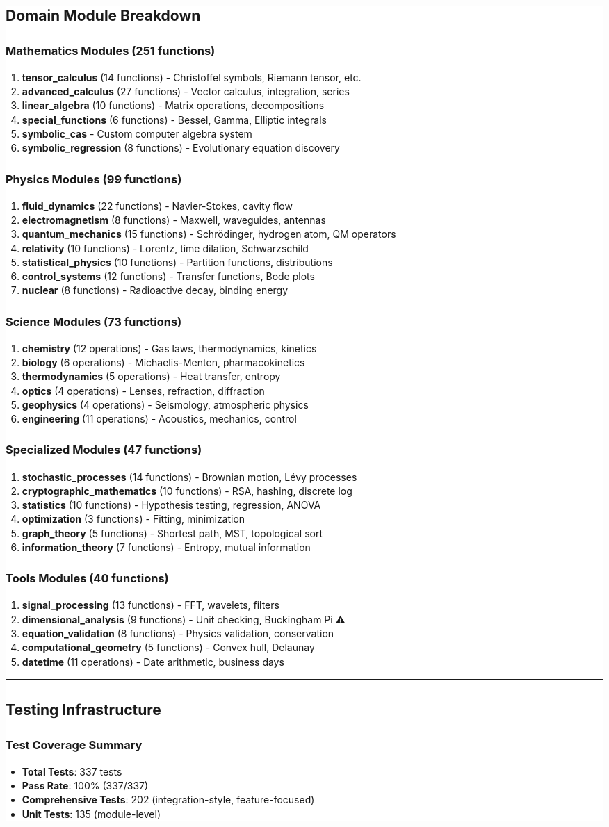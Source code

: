 ## Domain Module Breakdown

### Mathematics Modules (251 functions)
1. **tensor_calculus** (14 functions) - Christoffel symbols, Riemann tensor, etc.
2. **advanced_calculus** (27 functions) - Vector calculus, integration, series
3. **linear_algebra** (10 functions) - Matrix operations, decompositions
4. **special_functions** (6 functions) - Bessel, Gamma, Elliptic integrals
5. **symbolic_cas** - Custom computer algebra system
6. **symbolic_regression** (8 functions) - Evolutionary equation discovery

### Physics Modules (99 functions)
1. **fluid_dynamics** (22 functions) - Navier-Stokes, cavity flow
2. **electromagnetism** (8 functions) - Maxwell, waveguides, antennas
3. **quantum_mechanics** (15 functions) - Schrödinger, hydrogen atom, QM operators
4. **relativity** (10 functions) - Lorentz, time dilation, Schwarzschild
5. **statistical_physics** (10 functions) - Partition functions, distributions
6. **control_systems** (12 functions) - Transfer functions, Bode plots
7. **nuclear** (8 functions) - Radioactive decay, binding energy

### Science Modules (73 functions)
1. **chemistry** (12 operations) - Gas laws, thermodynamics, kinetics
2. **biology** (6 operations) - Michaelis-Menten, pharmacokinetics
3. **thermodynamics** (5 operations) - Heat transfer, entropy
4. **optics** (4 operations) - Lenses, refraction, diffraction
5. **geophysics** (4 operations) - Seismology, atmospheric physics
6. **engineering** (11 operations) - Acoustics, mechanics, control

### Specialized Modules (47 functions)
1. **stochastic_processes** (14 functions) - Brownian motion, Lévy processes
2. **cryptographic_mathematics** (10 functions) - RSA, hashing, discrete log
3. **statistics** (10 functions) - Hypothesis testing, regression, ANOVA
4. **optimization** (3 functions) - Fitting, minimization
5. **graph_theory** (5 functions) - Shortest path, MST, topological sort
6. **information_theory** (7 functions) - Entropy, mutual information

### Tools Modules (40 functions)
1. **signal_processing** (13 functions) - FFT, wavelets, filters
2. **dimensional_analysis** (9 functions) - Unit checking, Buckingham Pi ⚠️
3. **equation_validation** (8 functions) - Physics validation, conservation
4. **computational_geometry** (5 functions) - Convex hull, Delaunay
5. **datetime** (11 operations) - Date arithmetic, business days

---

## Testing Infrastructure

### Test Coverage Summary
- **Total Tests**: 337 tests
- **Pass Rate**: 100% (337/337)
- **Comprehensive Tests**: 202 (integration-style, feature-focused)
- **Unit Tests**: 135 (module-level)
